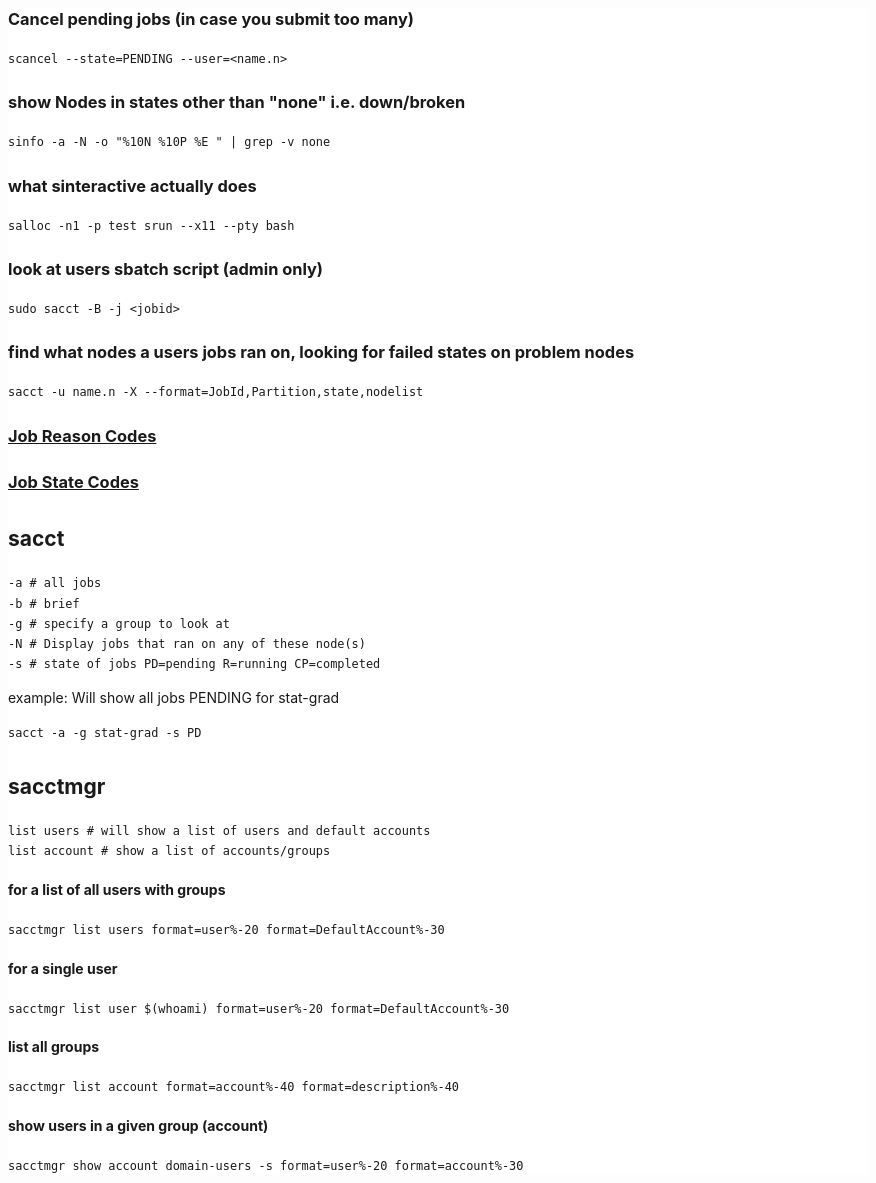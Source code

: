 ### Cancel pending jobs (in case you submit too many)
```shell 
scancel --state=PENDING --user=<name.n>
```

### show Nodes in states other than "none" i.e. down/broken 
```shell 
sinfo -a -N -o "%10N %10P %E " | grep -v none
```

### what sinteractive actually does
```shell
salloc -n1 -p test srun --x11 --pty bash
```
### look at users sbatch script (admin only)
```shell 
sudo sacct -B -j <jobid>
```
### find what nodes a users jobs ran on, looking for failed states on problem nodes
```shell
sacct -u name.n -X --format=JobId,Partition,state,nodelist
```

### [Job Reason Codes](https://slurm.schedmd.com/squeue.html#lbAF)
### [Job State Codes](https://slurm.schedmd.com/squeue.html#lbAG)

## sacct
```shell
-a # all jobs
-b # brief 
-g # specify a group to look at
-N # Display jobs that ran on any of these node(s)
-s # state of jobs PD=pending R=running CP=completed
```
example: Will show all jobs PENDING for stat-grad
```shell
sacct -a -g stat-grad -s PD
```

## sacctmgr
```shell
list users # will show a list of users and default accounts
list account # show a list of accounts/groups
```
#### for a list of all users with groups
```shell
sacctmgr list users format=user%-20 format=DefaultAccount%-30
```
#### for a single user 
```shell
sacctmgr list user $(whoami) format=user%-20 format=DefaultAccount%-30
```
#### list all groups 
```shell
sacctmgr list account format=account%-40 format=description%-40
```
#### show users in a given group (account)
```clike
sacctmgr show account domain-users -s format=user%-20 format=account%-30
```